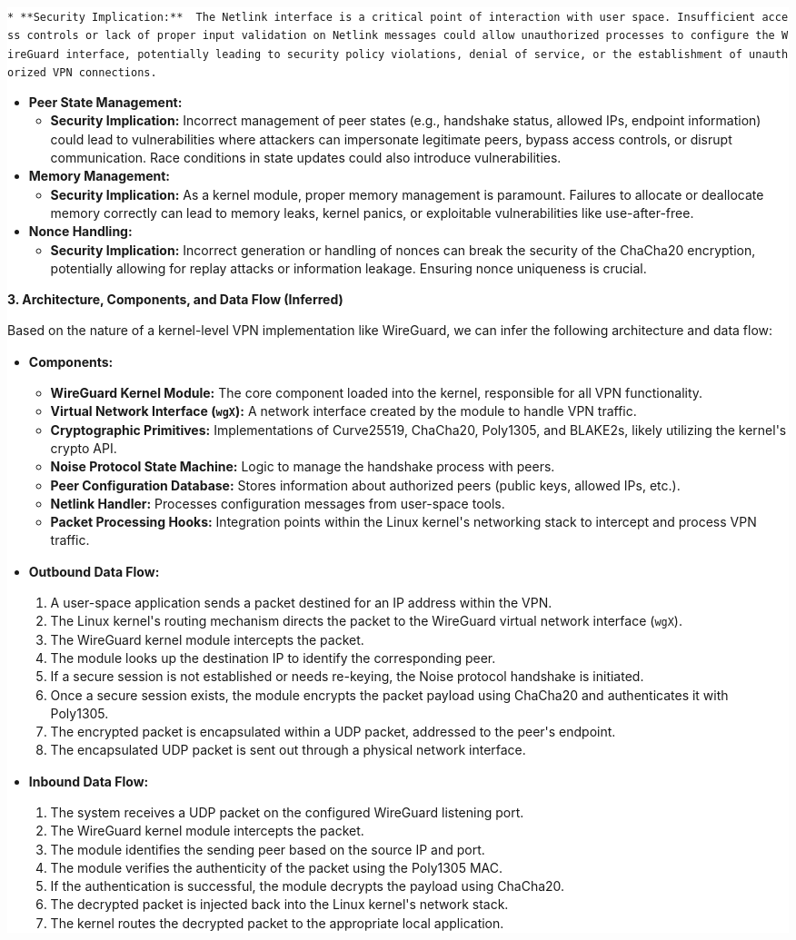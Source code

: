     * **Security Implication:**  The Netlink interface is a critical point of interaction with user space. Insufficient access controls or lack of proper input validation on Netlink messages could allow unauthorized processes to configure the WireGuard interface, potentially leading to security policy violations, denial of service, or the establishment of unauthorized VPN connections.
* **Peer State Management:**
    * **Security Implication:**  Incorrect management of peer states (e.g., handshake status, allowed IPs, endpoint information) could lead to vulnerabilities where attackers can impersonate legitimate peers, bypass access controls, or disrupt communication. Race conditions in state updates could also introduce vulnerabilities.
* **Memory Management:**
    * **Security Implication:**  As a kernel module, proper memory management is paramount. Failures to allocate or deallocate memory correctly can lead to memory leaks, kernel panics, or exploitable vulnerabilities like use-after-free.
* **Nonce Handling:**
    * **Security Implication:**  Incorrect generation or handling of nonces can break the security of the ChaCha20 encryption, potentially allowing for replay attacks or information leakage. Ensuring nonce uniqueness is crucial.

**3. Architecture, Components, and Data Flow (Inferred)**

Based on the nature of a kernel-level VPN implementation like WireGuard, we can infer the following architecture and data flow:

* **Components:**
    * **WireGuard Kernel Module:** The core component loaded into the kernel, responsible for all VPN functionality.
    * **Virtual Network Interface (`wgX`):** A network interface created by the module to handle VPN traffic.
    * **Cryptographic Primitives:** Implementations of Curve25519, ChaCha20, Poly1305, and BLAKE2s, likely utilizing the kernel's crypto API.
    * **Noise Protocol State Machine:** Logic to manage the handshake process with peers.
    * **Peer Configuration Database:** Stores information about authorized peers (public keys, allowed IPs, etc.).
    * **Netlink Handler:**  Processes configuration messages from user-space tools.
    * **Packet Processing Hooks:**  Integration points within the Linux kernel's networking stack to intercept and process VPN traffic.

* **Outbound Data Flow:**
    1. A user-space application sends a packet destined for an IP address within the VPN.
    2. The Linux kernel's routing mechanism directs the packet to the WireGuard virtual network interface (`wgX`).
    3. The WireGuard kernel module intercepts the packet.
    4. The module looks up the destination IP to identify the corresponding peer.
    5. If a secure session is not established or needs re-keying, the Noise protocol handshake is initiated.
    6. Once a secure session exists, the module encrypts the packet payload using ChaCha20 and authenticates it with Poly1305.
    7. The encrypted packet is encapsulated within a UDP packet, addressed to the peer's endpoint.
    8. The encapsulated UDP packet is sent out through a physical network interface.

* **Inbound Data Flow:**
    1. The system receives a UDP packet on the configured WireGuard listening port.
    2. The WireGuard kernel module intercepts the packet.
    3. The module identifies the sending peer based on the source IP and port.
    4. The module verifies the authenticity of the packet using the Poly1305 MAC.
    5. If the authentication is successful, the module decrypts the payload using ChaCha20.
    6. The decrypted packet is injected back into the Linux kernel's network stack.
    7. The kernel routes the decrypted packet to the appropriate local application.
